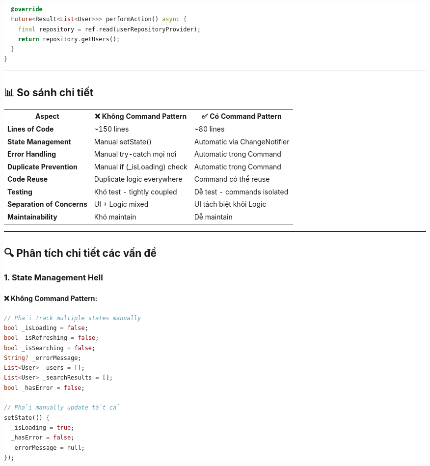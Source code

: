 ```dart
  @override
  Future<Result<List<User>>> performAction() async {
    final repository = ref.read(userRepositoryProvider);
    return repository.getUsers();
  }
}
```

---

## 📊 So sánh chi tiết

| Aspect | ❌ Không Command Pattern | ✅ Có Command Pattern |
|--------|-------------------------|----------------------|
| **Lines of Code** | ~150 lines | ~80 lines |
| **State Management** | Manual setState() | Automatic via ChangeNotifier |
| **Error Handling** | Manual try-catch mọi nơi | Automatic trong Command |
| **Duplicate Prevention** | Manual if (_isLoading) check | Automatic trong Command |
| **Code Reuse** | Duplicate logic everywhere | Command có thể reuse |
| **Testing** | Khó test - tightly coupled | Dễ test - commands isolated |
| **Separation of Concerns** | UI + Logic mixed | UI tách biệt khỏi Logic |
| **Maintainability** | Khó maintain | Dễ maintain |

---

## 🔍 Phân tích chi tiết các vấn đề

### 1. **State Management Hell**

#### ❌ Không Command Pattern:
```dart
// Phải track multiple states manually
bool _isLoading = false;
bool _isRefreshing = false; 
bool _isSearching = false;
String? _errorMessage;
List<User> _users = [];
List<User> _searchResults = [];
bool _hasError = false;

// Phải manually update tất cả
setState(() {
  _isLoading = true;
  _hasError = false;
  _errorMessage = null;
});
```
